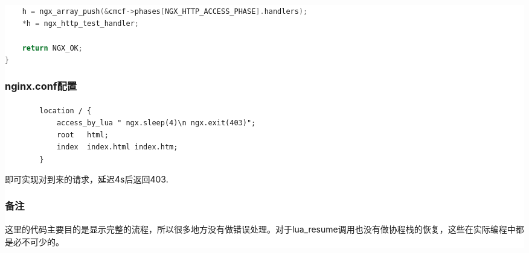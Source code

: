 ```c
    h = ngx_array_push(&cmcf->phases[NGX_HTTP_ACCESS_PHASE].handlers);
    *h = ngx_http_test_handler;

    return NGX_OK;
}
```

### nginx.conf配置

```
        location / {
            access_by_lua " ngx.sleep(4)\n ngx.exit(403)";
            root   html;
            index  index.html index.htm;
        }
```

即可实现对到来的请求，延迟4s后返回403.

### 备注

这里的代码主要目的是显示完整的流程，所以很多地方没有做错误处理。对于lua_resume调用也没有做协程栈的恢复，这些在实际编程中都是必不可少的。